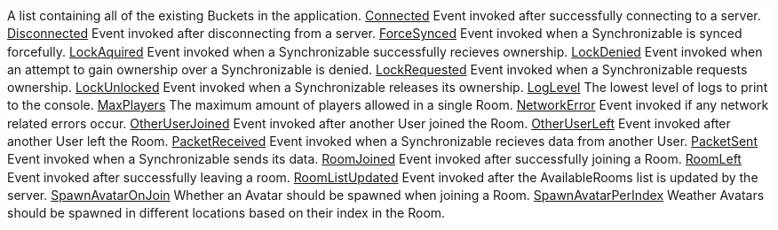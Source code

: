 <td>A list containing all of the existing Buckets in the application.</td></tr>
<tr>
<td><a href="F_Alteruna_Multiplayer_Connected">Connected</a></td>
<td>Event invoked after successfully connecting to a server.</td></tr>
<tr>
<td><a href="F_Alteruna_Multiplayer_Disconnected">Disconnected</a></td>
<td>Event invoked after disconnecting from a server.</td></tr>
<tr>
<td><a href="F_Alteruna_Multiplayer_ForceSynced">ForceSynced</a></td>
<td>Event invoked when a Synchronizable is synced forcefully.</td></tr>
<tr>
<td><a href="F_Alteruna_Multiplayer_LockAquired">LockAquired</a></td>
<td>Event invoked when a Synchronizable successfully recieves ownership.</td></tr>
<tr>
<td><a href="F_Alteruna_Multiplayer_LockDenied">LockDenied</a></td>
<td>Event invoked when an attempt to gain ownership over a Synchronizable is denied.</td></tr>
<tr>
<td><a href="F_Alteruna_Multiplayer_LockRequested">LockRequested</a></td>
<td>Event invoked when a Synchronizable requests ownership.</td></tr>
<tr>
<td><a href="F_Alteruna_Multiplayer_LockUnlocked">LockUnlocked</a></td>
<td>Event invoked when a Synchronizable releases its ownership.</td></tr>
<tr>
<td><a href="F_Alteruna_Multiplayer_LogLevel">LogLevel</a></td>
<td>The lowest level of logs to print to the console.</td></tr>
<tr>
<td><a href="F_Alteruna_Multiplayer_MaxPlayers">MaxPlayers</a></td>
<td>The maximum amount of players allowed in a single Room.</td></tr>
<tr>
<td><a href="F_Alteruna_Multiplayer_NetworkError">NetworkError</a></td>
<td>Event invoked if any network related errors occur.</td></tr>
<tr>
<td><a href="F_Alteruna_Multiplayer_OtherUserJoined">OtherUserJoined</a></td>
<td>Event invoked after another User joined the Room.</td></tr>
<tr>
<td><a href="F_Alteruna_Multiplayer_OtherUserLeft">OtherUserLeft</a></td>
<td>Event invoked after another User left the Room.</td></tr>
<tr>
<td><a href="F_Alteruna_Multiplayer_PacketReceived">PacketReceived</a></td>
<td>Event invoked when a Synchronizable recieves data from another User.</td></tr>
<tr>
<td><a href="F_Alteruna_Multiplayer_PacketSent">PacketSent</a></td>
<td>Event invoked when a Synchronizable sends its data.</td></tr>
<tr>
<td><a href="F_Alteruna_Multiplayer_RoomJoined">RoomJoined</a></td>
<td>Event invoked after successfully joining a Room.</td></tr>
<tr>
<td><a href="F_Alteruna_Multiplayer_RoomLeft">RoomLeft</a></td>
<td>Event invoked after successfully leaving a room.</td></tr>
<tr>
<td><a href="F_Alteruna_Multiplayer_RoomListUpdated">RoomListUpdated</a></td>
<td>Event invoked after the AvailableRooms list is updated by the server.</td></tr>
<tr>
<td><a href="F_Alteruna_Multiplayer_SpawnAvatarOnJoin">SpawnAvatarOnJoin</a></td>
<td>Whether an Avatar should be spawned when joining a Room.</td></tr>
<tr>
<td><a href="F_Alteruna_Multiplayer_SpawnAvatarPerIndex">SpawnAvatarPerIndex</a></td>
<td>Weather Avatars should be spawned in different locations based on their index in the Room.</td></tr>
</table>
